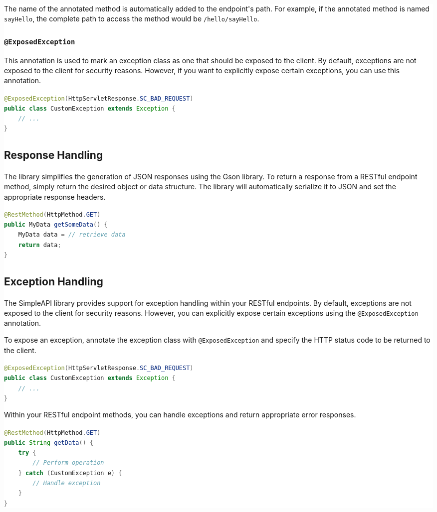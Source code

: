 The name of the annotated method is automatically added to the endpoint's path. 
For example, if the annotated method is named `sayHello`, the complete path to access the method would be `/hello/sayHello`.

### `@ExposedException`

This annotation is used to mark an exception class as one that should be exposed to the client.
By default, exceptions are not exposed to the client for security reasons.
However, if you want to explicitly expose certain exceptions, you can use this annotation.

```java
@ExposedException(HttpServletResponse.SC_BAD_REQUEST)
public class CustomException extends Exception {
    // ...
}
```


## Response Handling

The library simplifies the generation of JSON responses using the Gson library.
To return a response from a RESTful endpoint method, simply return the desired object or data structure.
The library will automatically serialize it to JSON and set the appropriate response headers.

```java
@RestMethod(HttpMethod.GET)
public MyData getSomeData() {
    MyData data = // retrieve data
    return data;
}
```

## Exception Handling

The SimpleAPI library provides support for exception handling within your RESTful endpoints. 
By default, exceptions are not exposed to the client for security reasons. However, 
you can explicitly expose certain exceptions using the `@ExposedException` annotation.

To expose an exception, annotate the exception class with `@ExposedException` and specify the HTTP status code to be returned to the client.

```java
@ExposedException(HttpServletResponse.SC_BAD_REQUEST)
public class CustomException extends Exception {
    // ...
}
```

Within your RESTful endpoint methods, you can handle exceptions and return appropriate error responses.

```java
@RestMethod(HttpMethod.GET)
public String getData() {
    try {
        // Perform operation
    } catch (CustomException e) {
        // Handle exception
    }
}
```
